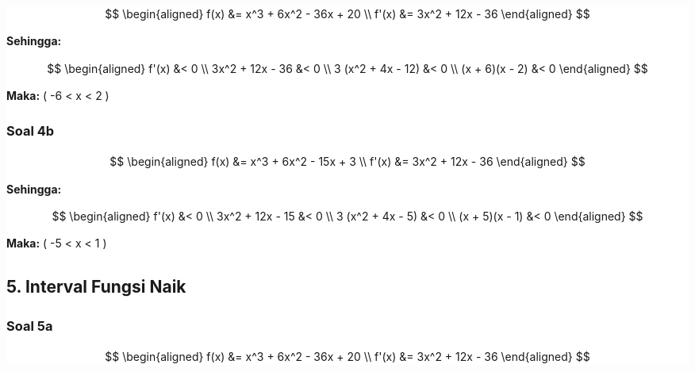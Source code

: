 $$
\begin{aligned}
    f(x)  &= x^3 + 6x^2 - 36x + 20 \\
    f'(x) &= 3x^2 + 12x - 36
\end{aligned}
$$

**Sehingga:**

$$
\begin{aligned}
    f'(x) &< 0 \\
    3x^2 + 12x - 36 &< 0 \\
    3 (x^2 + 4x - 12) &< 0 \\
    (x + 6)(x - 2) &< 0
\end{aligned}
$$

**Maka:** \( -6 < x < 2 \)


### Soal 4b

$$
\begin{aligned}
    f(x)  &= x^3 + 6x^2 - 15x + 3 \\
    f'(x) &= 3x^2 + 12x - 36
\end{aligned}
$$

**Sehingga:**

$$
\begin{aligned}
    f'(x) &< 0 \\
    3x^2 + 12x - 15 &< 0 \\
    3 (x^2 + 4x - 5) &< 0 \\
    (x + 5)(x - 1) &< 0
\end{aligned}
$$

**Maka:** \( -5 < x < 1 \)

## 5. Interval Fungsi Naik

### Soal 5a

$$
\begin{aligned}
    f(x)  &= x^3 + 6x^2 - 36x + 20 \\
    f'(x) &= 3x^2 + 12x - 36
\end{aligned}
$$
